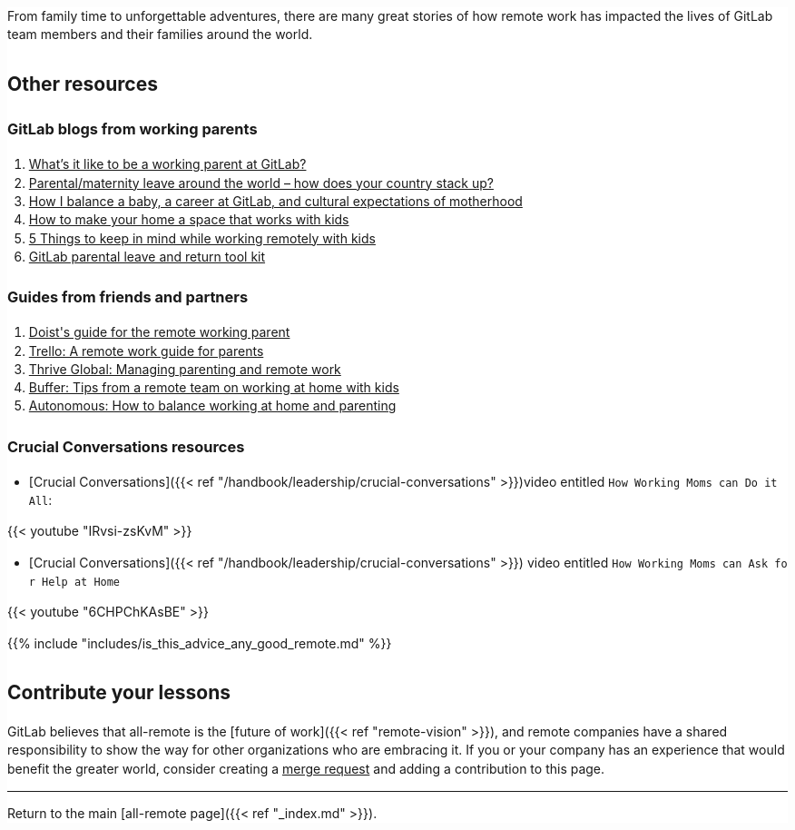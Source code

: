 
From family time to unforgettable adventures, there are many great stories of how remote work has impacted the lives of GitLab team members and their families around the world.

## Other resources

### GitLab blogs from working parents

1. [What’s it like to be a working parent at GitLab?](https://about.gitlab.com/blog/2016/04/08/remote-working-parents)
1. [Parental/maternity leave around the world – how does your country stack up?](https://about.gitlab.com/blog/2019/07/18/how-is-it-being-a-new-mom-working-for-gitlab)
1. [How I balance a baby, a career at GitLab, and cultural expectations of motherhood](https://about.gitlab.com/blog/2019/07/25/balancing-career-and-baby)
1. [How to make your home a space that works with kids](https://about.gitlab.com/blog/2019/08/01/working-remotely-with-children-at-home)
1. [5 Things to keep in mind while working remotely with kids](https://about.gitlab.com/blog/2019/08/08/remote-kids-part-four)
1. [GitLab parental leave and return tool kit](/handbook/total-rewards/benefits/parental-leave-toolkit)

### Guides from friends and partners

1. [Doist's guide for the remote working parent](https://doist.com/blog/remote-working-parents-survival-guide)
1. [Trello: A remote work guide for parents](https://blog.trello.com/remote-work-guide-for-parents)
1. [Thrive Global: Managing parenting and remote work](https://thriveglobal.com/stories/three-tips-for-managing-parenting-and-remote-work)
1. [Buffer: Tips from a remote team on working at home with kids](https://buffer.com/resources/integrating-work-family-21-tips-working-home-kids)
1. [Autonomous: How to balance working at home and parenting](https://www.autonomous.ai/ourblog/how-to-balance-working-at-home-and-parenting)

### Crucial Conversations resources

- [Crucial Conversations]({{< ref "/handbook/leadership/crucial-conversations" >}})video entitled `How Working Moms can Do it All`:

{{< youtube "IRvsi-zsKvM" >}}

- [Crucial Conversations]({{< ref "/handbook/leadership/crucial-conversations" >}}) video entitled `How Working Moms can Ask for Help at Home`

{{< youtube "6CHPChKAsBE" >}}

{{% include "includes/is_this_advice_any_good_remote.md" %}}

## Contribute your lessons

GitLab believes that all-remote is the [future of work]({{< ref "remote-vision" >}}), and remote companies have a shared responsibility to show the way for other organizations who are embracing it. If you or your company has an experience that would benefit the greater world, consider creating a [merge request](https://docs.gitlab.com/ee/user/project/merge_requests) and adding a contribution to this page.

----

Return to the main [all-remote page]({{< ref "_index.md" >}}).
